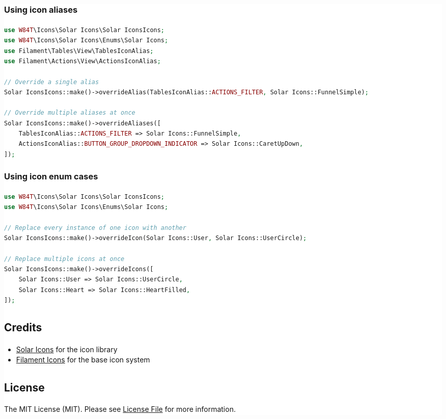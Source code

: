 ### Using icon aliases
```php
use W84T\Icons\Solar Icons\Solar IconsIcons;
use W84T\Icons\Solar Icons\Enums\Solar Icons;
use Filament\Tables\View\TablesIconAlias;
use Filament\Actions\View\ActionsIconAlias;

// Override a single alias
Solar IconsIcons::make()->overrideAlias(TablesIconAlias::ACTIONS_FILTER, Solar Icons::FunnelSimple);

// Override multiple aliases at once
Solar IconsIcons::make()->overrideAliases([
    TablesIconAlias::ACTIONS_FILTER => Solar Icons::FunnelSimple,
    ActionsIconAlias::BUTTON_GROUP_DROPDOWN_INDICATOR => Solar Icons::CaretUpDown,
]);
```

### Using icon enum cases
```php
use W84T\Icons\Solar Icons\Solar IconsIcons;
use W84T\Icons\Solar Icons\Enums\Solar Icons;

// Replace every instance of one icon with another
Solar IconsIcons::make()->overrideIcon(Solar Icons::User, Solar Icons::UserCircle);

// Replace multiple icons at once
Solar IconsIcons::make()->overrideIcons([
    Solar Icons::User => Solar Icons::UserCircle,
    Solar Icons::Heart => Solar Icons::HeartFilled,
]);
```

## Credits

- [Solar Icons](https://example.com) for the icon library
- [Filament Icons](https://github.com/filafly/filament-icons) for the base icon system

## License

The MIT License (MIT). Please see [License File](LICENSE.md) for more information.
